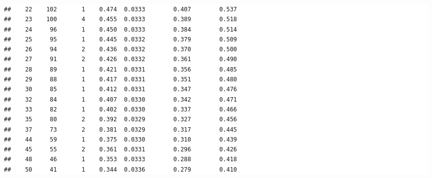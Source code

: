     ##    22    102       1    0.474  0.0333        0.407        0.537
    ##    23    100       4    0.455  0.0333        0.389        0.518
    ##    24     96       1    0.450  0.0333        0.384        0.514
    ##    25     95       1    0.445  0.0332        0.379        0.509
    ##    26     94       2    0.436  0.0332        0.370        0.500
    ##    27     91       2    0.426  0.0332        0.361        0.490
    ##    28     89       1    0.421  0.0331        0.356        0.485
    ##    29     88       1    0.417  0.0331        0.351        0.480
    ##    30     85       1    0.412  0.0331        0.347        0.476
    ##    32     84       1    0.407  0.0330        0.342        0.471
    ##    33     82       1    0.402  0.0330        0.337        0.466
    ##    35     80       2    0.392  0.0329        0.327        0.456
    ##    37     73       2    0.381  0.0329        0.317        0.445
    ##    44     59       1    0.375  0.0330        0.310        0.439
    ##    45     55       2    0.361  0.0331        0.296        0.426
    ##    48     46       1    0.353  0.0333        0.288        0.418
    ##    50     41       1    0.344  0.0336        0.279        0.410

